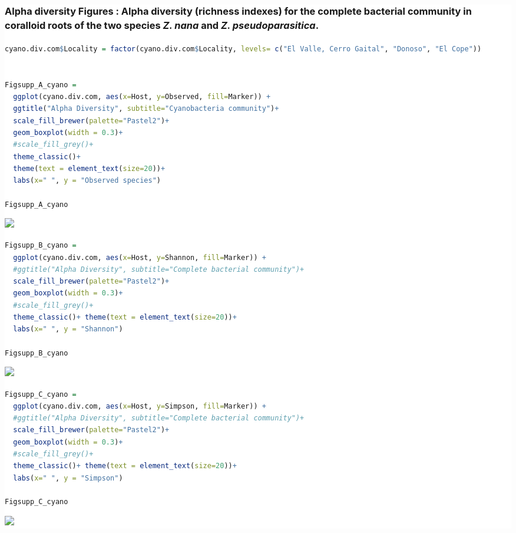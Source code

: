 ### Alpha diversity Figures : Alpha diversity (richness indexes) for the complete bacterial community in coralloid roots of the two species *Z. nana* and *Z. pseudoparasitica*.

``` r
cyano.div.com$Locality = factor(cyano.div.com$Locality, levels= c("El Valle, Cerro Gaital", "Donoso", "El Cope"))


Figsupp_A_cyano = 
  ggplot(cyano.div.com, aes(x=Host, y=Observed, fill=Marker)) + 
  ggtitle("Alpha Diversity", subtitle="Cyanobacteria community")+
  scale_fill_brewer(palette="Pastel2")+
  geom_boxplot(width = 0.3)+
  #scale_fill_grey()+
  theme_classic()+
  theme(text = element_text(size=20))+
  labs(x=" ", y = "Observed species")

Figsupp_A_cyano
```

![](Cyanobacterial_Community_files/figure-gfm/divplot.marker-1.png)

``` r
Figsupp_B_cyano = 
  ggplot(cyano.div.com, aes(x=Host, y=Shannon, fill=Marker)) + 
  #ggtitle("Alpha Diversity", subtitle="Complete bacterial community")+
  scale_fill_brewer(palette="Pastel2")+
  geom_boxplot(width = 0.3)+
  #scale_fill_grey()+
  theme_classic()+ theme(text = element_text(size=20))+
  labs(x=" ", y = "Shannon")

Figsupp_B_cyano
```

![](Cyanobacterial_Community_files/figure-gfm/divplot.marker-2.png)

``` r
Figsupp_C_cyano = 
  ggplot(cyano.div.com, aes(x=Host, y=Simpson, fill=Marker)) + 
  #ggtitle("Alpha Diversity", subtitle="Complete bacterial community")+
  scale_fill_brewer(palette="Pastel2")+
  geom_boxplot(width = 0.3)+
  #scale_fill_grey()+
  theme_classic()+ theme(text = element_text(size=20))+
  labs(x=" ", y = "Simpson")

Figsupp_C_cyano
```

![](Cyanobacterial_Community_files/figure-gfm/divplot.marker-3.png)
